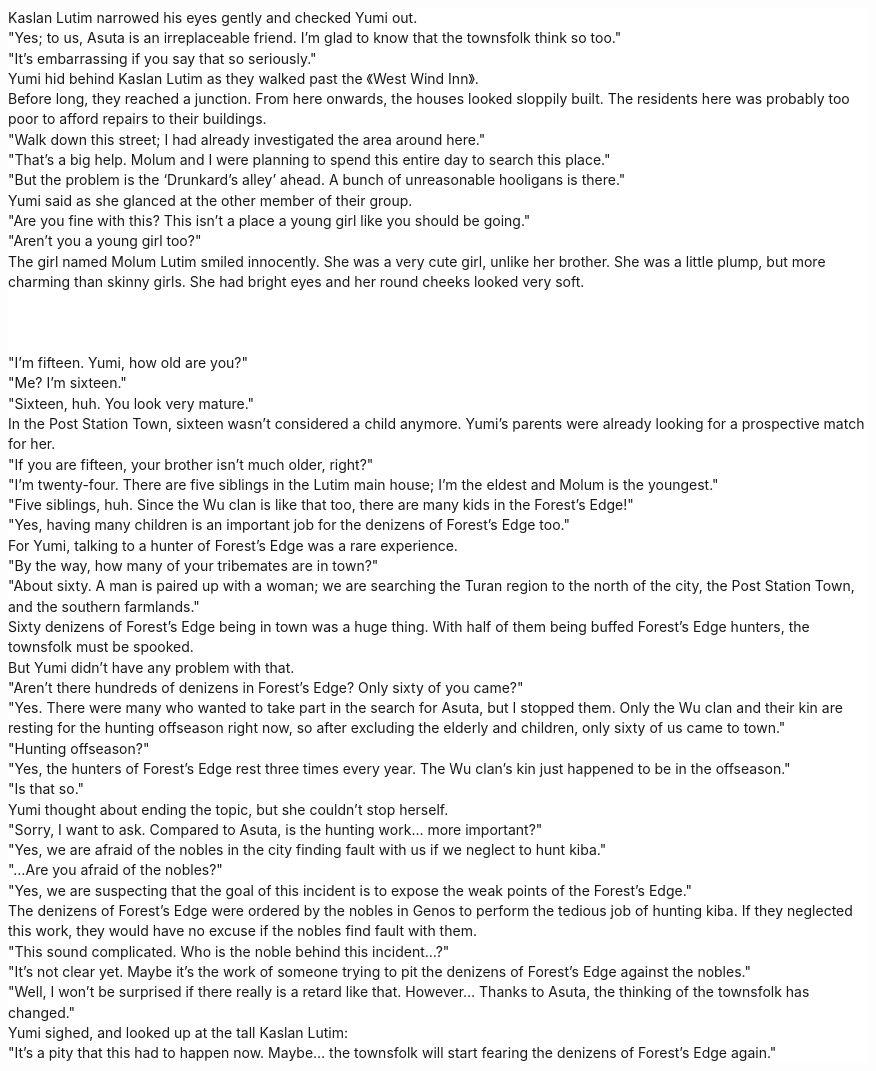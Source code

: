 Kaslan Lutim narrowed his eyes gently and checked Yumi out.<br/>
"Yes; to us, Asuta is an irreplaceable friend. I’m glad to know that the townsfolk think so too."<br/>
"It’s embarrassing if you say that so seriously."<br/>
Yumi hid behind Kaslan Lutim as they walked past the 《West Wind Inn》.<br/>
Before long, they reached a junction. From here onwards, the houses looked sloppily built. The residents here was probably too poor to afford repairs to their buildings.<br/>
"Walk down this street; I had already investigated the area around here."<br/>
"That’s a big help. Molum and I were planning to spend this entire day to search this place."<br/>
"But the problem is the ‘Drunkard’s alley’ ahead. A bunch of unreasonable hooligans is there."<br/>
Yumi said as she glanced at the other member of their group.<br/>
"Are you fine with this? This isn’t a place a young girl like you should be going."<br/>
"Aren’t you a young girl too?"<br/>
The girl named Molum Lutim smiled innocently. She was a very cute girl, unlike her brother. She was a little plump, but more charming than skinny girls. She had bright eyes and her round cheeks looked very soft.<br/>
<br/>
<br/>
<br/>
"I’m fifteen. Yumi, how old are you?"<br/>
"Me? I’m sixteen."<br/>
"Sixteen, huh. You look very mature."<br/>
In the Post Station Town, sixteen wasn’t considered a child anymore. Yumi’s parents were already looking for a prospective match for her.<br/>
"If you are fifteen, your brother isn’t much older, right?"<br/>
"I’m twenty-four. There are five siblings in the Lutim main house; I’m the eldest and Molum is the youngest."<br/>
"Five siblings, huh. Since the Wu clan is like that too, there are many kids in the Forest’s Edge!"<br/>
"Yes, having many children is an important job for the denizens of Forest’s Edge too."<br/>
For Yumi, talking to a hunter of Forest’s Edge was a rare experience.<br/>
"By the way, how many of your tribemates are in town?"<br/>
"About sixty. A man is paired up with a woman; we are searching the Turan region to the north of the city, the Post Station Town, and the southern farmlands."<br/>
Sixty denizens of Forest’s Edge being in town was a huge thing. With half of them being buffed Forest’s Edge hunters, the townsfolk must be spooked.<br/>
But Yumi didn’t have any problem with that.<br/>
"Aren’t there hundreds of denizens in Forest’s Edge? Only sixty of you came?"<br/>
"Yes. There were many who wanted to take part in the search for Asuta, but I stopped them. Only the Wu clan and their kin are resting for the hunting offseason right now, so after excluding the elderly and children, only sixty of us came to town."<br/>
"Hunting offseason?"<br/>
"Yes, the hunters of Forest’s Edge rest three times every year. The Wu clan’s kin just happened to be in the offseason."<br/>
"Is that so."<br/>
Yumi thought about ending the topic, but she couldn’t stop herself.<br/>
"Sorry, I want to ask. Compared to Asuta, is the hunting work… more important?"<br/>
"Yes, we are afraid of the nobles in the city finding fault with us if we neglect to hunt kiba."<br/>
"…Are you afraid of the nobles?"<br/>
"Yes, we are suspecting that the goal of this incident is to expose the weak points of the Forest’s Edge."<br/>
The denizens of Forest’s Edge were ordered by the nobles in Genos to perform the tedious job of hunting kiba. If they neglected this work, they would have no excuse if the nobles find fault with them.<br/>
"This sound complicated. Who is the noble behind this incident…?"<br/>
"It’s not clear yet. Maybe it’s the work of someone trying to pit the denizens of Forest’s Edge against the nobles."<br/>
"Well, I won’t be surprised if there really is a retard like that. However… Thanks to Asuta, the thinking of the townsfolk has changed."<br/>
Yumi sighed, and looked up at the tall Kaslan Lutim:<br/>
"It’s a pity that this had to happen now. Maybe… the townsfolk will start fearing the denizens of Forest’s Edge again."<br/>